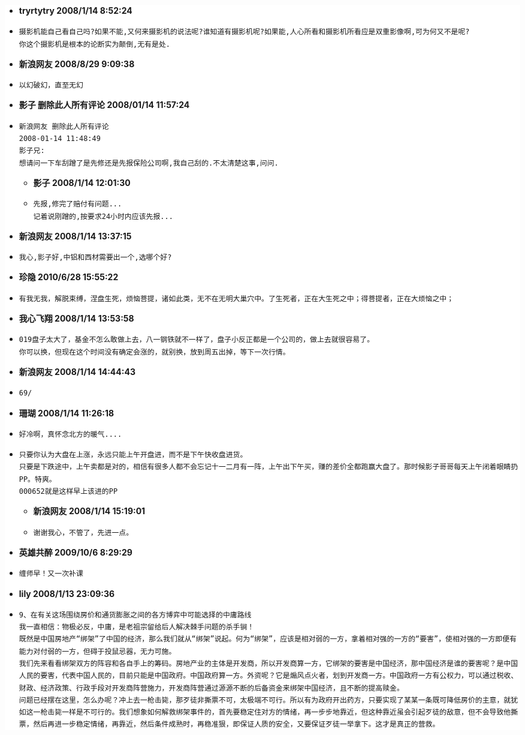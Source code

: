    - **tryrtytry 2008/1/14 8:52:24**
   - ```
     摄影机能自己看自己吗?如果不能,又何来摄影机的说法呢?谁知道有摄影机呢?如果能,人心所看和摄影机所看应是双重影像啊,可为何又不是呢?
     你这个摄影机是根本的论断实为颠倒,无有是处.
     ```
- **新浪网友 2008/8/29 9:09:38**
- ```
  以幻破幻，直至无幻
  ```
- **影子 删除此人所有评论  2008/01/14 11:57:24**
- ```
  新浪网友 删除此人所有评论 
  2008-01-14 11:48:49 
  影子兄:
  想请问一下车刮蹭了是先修还是先报保险公司啊,我自己刮的.不太清楚这事,问问.
  ```
   - **影子 2008/1/14 12:01:30**
   - ```
     先报,修完了赔付有问题...
     记着说刚蹭的,按要求24小时内应该先报...
     ```
- **新浪网友 2008/1/14 13:37:15**
- ```
  我心,影子好,中铝和西材需要出一个,选哪个好?
  ```
- **珍隐 2010/6/28 15:55:22**
- ```
  有我无我，解脱束缚，涅盘生死，烦恼菩提，诸如此类，无不在无明大巢穴中。了生死者，正在大生死之中；得菩提者，正在大烦恼之中；
  ```
- **我心飞翔 2008/1/14 13:53:58**
- ```
  019盘子太大了，基金不怎么敢做上去，八一钢铁就不一样了，盘子小反正都是一个公司的，做上去就很容易了。
  你可以换，但现在这个时间没有确定会涨的，就别换，放到周五出掉，等下一次行情。
  ```
- **新浪网友 2008/1/14 14:44:43**
- ```
  69/
  ```
- **珊瑚 2008/1/14 11:26:18**
- ```
  好冷啊，真怀念北方的暖气....
  ```
- ```
  只要你认为大盘在上涨，永远只能上午开盘进，而不是下午快收盘进货。
  只要是下跌途中，上午卖都是对的，相信有很多人都不会忘记十一二月有一阵，上午出下午买，赚的差价全都跑赢大盘了。那时候影子哥哥每天上午闭着眼睛扔PP。特爽。
  000652就是这样早上该进的PP
  ```
   - **新浪网友 2008/1/14 15:19:01**
   - ```
     谢谢我心，不管了，先进一点。
     ```
- **英雄共醉 2009/10/6 8:29:29**
- ```
  缠师早！又一次补课
  ```
- **lily 2008/1/13 23:09:36**
- ```
  9、在有关这场围绕房价和通货膨胀之间的各方博弈中可能选择的中庸路线
  我一直相信：物极必反，中庸，是老祖宗留给后人解决棘手问题的杀手锏！
  既然是中国房地产“绑架”了中国的经济，那么我们就从“绑架”说起。何为“绑架”，应该是相对弱的一方，拿着相对强的一方的“要害”，使相对强的一方即便有能力对付弱的一方，但碍于投鼠忌器，无力可施。
  我们先来看看绑架双方的阵容和各自手上的筹码。房地产业的主体是开发商，所以开发商算一方，它绑架的要害是中国经济，那中国经济是谁的要害呢？是中国人民的要害，代表中国人民的，目前只能是中国政府。中国政府算一方。外资呢？它是煽风点火者，划到开发商一方。中国政府一方有公权力，可以通过税收、财政、经济政策、行政手段对开发商阵营施力，开发商阵营通过源源不断的后备资金来绑架中国经济，且不断的提高赎金。
  问题已经摆在这里，怎么办呢？冲上去一枪击毙，那歹徒非撕票不可，太极端不可行。所以有为政府开出药方，只要实现了某某一条既可降低房价的主意，就犹如这一枪击毙一样是不可行的。我们想象如何解救绑架事件的，首先要稳定住对方的情绪，再一步步地靠近，但这种靠近虽会引起歹徒的敌意，但不会导致他撕票，然后再进一步稳定情绪，再靠近，然后条件成熟时，再稳准狠，即保证人质的安全，又要保证歹徒一举拿下。这才是真正的营救。
  ```